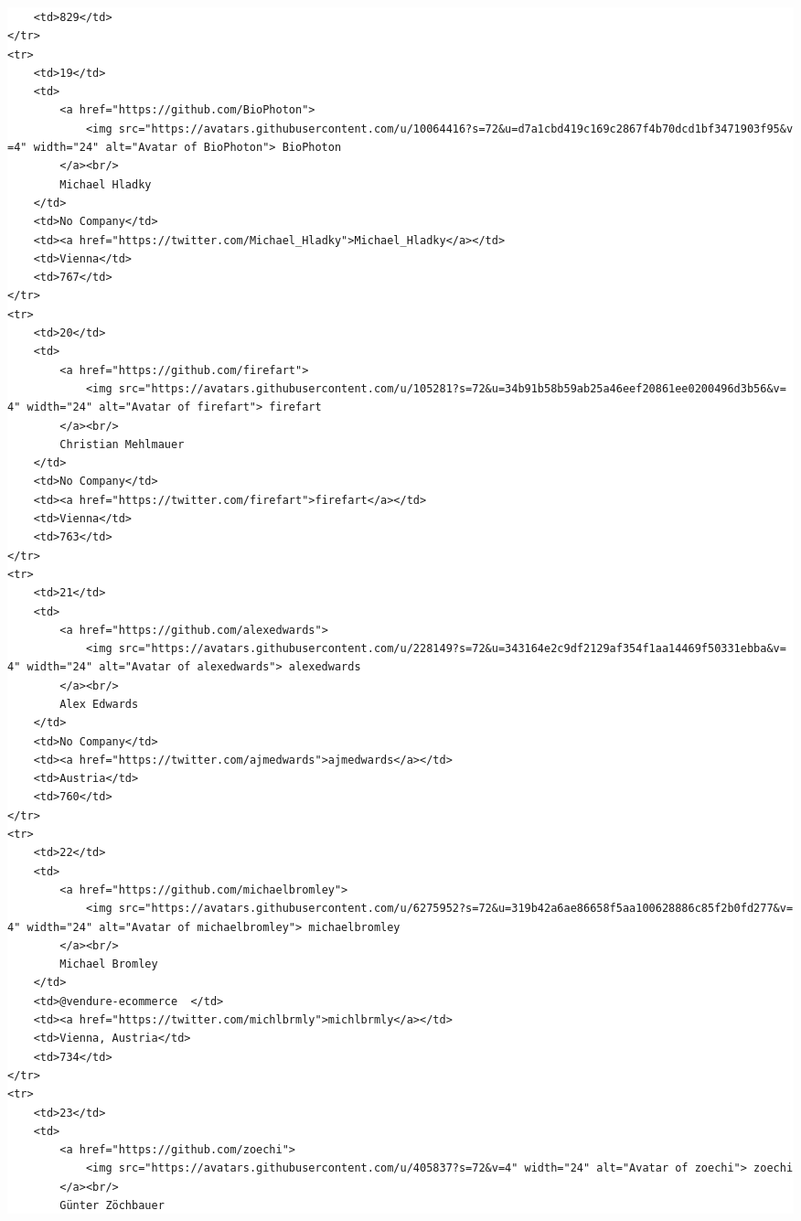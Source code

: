 		<td>829</td>
	</tr>
	<tr>
		<td>19</td>
		<td>
			<a href="https://github.com/BioPhoton">
				<img src="https://avatars.githubusercontent.com/u/10064416?s=72&u=d7a1cbd419c169c2867f4b70dcd1bf3471903f95&v=4" width="24" alt="Avatar of BioPhoton"> BioPhoton
			</a><br/>
			Michael Hladky
		</td>
		<td>No Company</td>
		<td><a href="https://twitter.com/Michael_Hladky">Michael_Hladky</a></td>
		<td>Vienna</td>
		<td>767</td>
	</tr>
	<tr>
		<td>20</td>
		<td>
			<a href="https://github.com/firefart">
				<img src="https://avatars.githubusercontent.com/u/105281?s=72&u=34b91b58b59ab25a46eef20861ee0200496d3b56&v=4" width="24" alt="Avatar of firefart"> firefart
			</a><br/>
			Christian Mehlmauer
		</td>
		<td>No Company</td>
		<td><a href="https://twitter.com/firefart">firefart</a></td>
		<td>Vienna</td>
		<td>763</td>
	</tr>
	<tr>
		<td>21</td>
		<td>
			<a href="https://github.com/alexedwards">
				<img src="https://avatars.githubusercontent.com/u/228149?s=72&u=343164e2c9df2129af354f1aa14469f50331ebba&v=4" width="24" alt="Avatar of alexedwards"> alexedwards
			</a><br/>
			Alex Edwards
		</td>
		<td>No Company</td>
		<td><a href="https://twitter.com/ajmedwards">ajmedwards</a></td>
		<td>Austria</td>
		<td>760</td>
	</tr>
	<tr>
		<td>22</td>
		<td>
			<a href="https://github.com/michaelbromley">
				<img src="https://avatars.githubusercontent.com/u/6275952?s=72&u=319b42a6ae86658f5aa100628886c85f2b0fd277&v=4" width="24" alt="Avatar of michaelbromley"> michaelbromley
			</a><br/>
			Michael Bromley
		</td>
		<td>@vendure-ecommerce  </td>
		<td><a href="https://twitter.com/michlbrmly">michlbrmly</a></td>
		<td>Vienna, Austria</td>
		<td>734</td>
	</tr>
	<tr>
		<td>23</td>
		<td>
			<a href="https://github.com/zoechi">
				<img src="https://avatars.githubusercontent.com/u/405837?s=72&v=4" width="24" alt="Avatar of zoechi"> zoechi
			</a><br/>
			Günter Zöchbauer